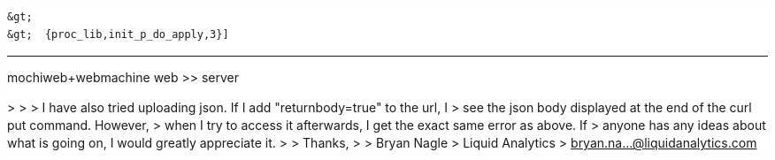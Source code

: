 ```
&gt;
&gt;  {proc_lib,init_p_do_apply,3}]
```


---

mochiweb+webmachine web
&gt;&gt; server


&gt;
&gt;
&gt; I have also tried uploading json. If I add "returnbody=true" to the url, I
&gt; see the json body displayed at the end of the curl put command. However,
&gt; when I try to access it afterwards, I get the exact same error as above. If
&gt; anyone has any ideas about what is going on, I would greatly appreciate it.
&gt;
&gt; Thanks,
&gt;
&gt; Bryan Nagle
&gt; Liquid Analytics
&gt; bryan.na...@liquidanalytics.com

